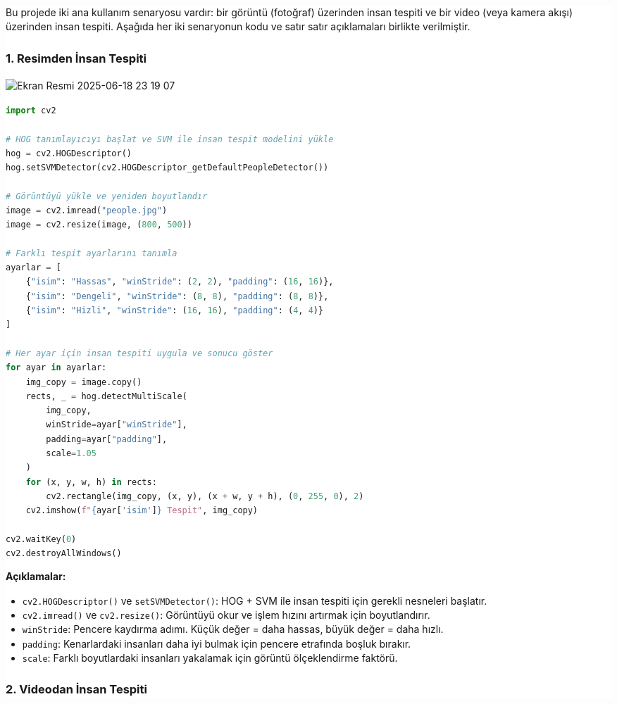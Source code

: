 Bu projede iki ana kullanım senaryosu vardır: bir görüntü (fotoğraf) üzerinden insan tespiti ve bir video (veya kamera akışı) üzerinden insan tespiti. Aşağıda her iki senaryonun kodu ve satır satır açıklamaları birlikte verilmiştir.

### 1. Resimden İnsan Tespiti

<img width="1676" alt="Ekran Resmi 2025-06-18 23 19 07" src="https://github.com/user-attachments/assets/e8edf54c-5e7d-485d-8d33-e35b3c4697b8" />

```python
import cv2

# HOG tanımlayıcıyı başlat ve SVM ile insan tespit modelini yükle
hog = cv2.HOGDescriptor()
hog.setSVMDetector(cv2.HOGDescriptor_getDefaultPeopleDetector())

# Görüntüyü yükle ve yeniden boyutlandır
image = cv2.imread("people.jpg")
image = cv2.resize(image, (800, 500))

# Farklı tespit ayarlarını tanımla
ayarlar = [
    {"isim": "Hassas", "winStride": (2, 2), "padding": (16, 16)},
    {"isim": "Dengeli", "winStride": (8, 8), "padding": (8, 8)},
    {"isim": "Hizli", "winStride": (16, 16), "padding": (4, 4)}
]

# Her ayar için insan tespiti uygula ve sonucu göster
for ayar in ayarlar:
    img_copy = image.copy()
    rects, _ = hog.detectMultiScale(
        img_copy,
        winStride=ayar["winStride"],
        padding=ayar["padding"],
        scale=1.05
    )
    for (x, y, w, h) in rects:
        cv2.rectangle(img_copy, (x, y), (x + w, y + h), (0, 255, 0), 2)
    cv2.imshow(f"{ayar['isim']} Tespit", img_copy)

cv2.waitKey(0)
cv2.destroyAllWindows()
```

**Açıklamalar:**
- `cv2.HOGDescriptor()` ve `setSVMDetector()`: HOG + SVM ile insan tespiti için gerekli nesneleri başlatır.
- `cv2.imread()` ve `cv2.resize()`: Görüntüyü okur ve işlem hızını artırmak için boyutlandırır.
- `winStride`: Pencere kaydırma adımı. Küçük değer = daha hassas, büyük değer = daha hızlı.
- `padding`: Kenarlardaki insanları daha iyi bulmak için pencere etrafında boşluk bırakır.
- `scale`: Farklı boyutlardaki insanları yakalamak için görüntü ölçeklendirme faktörü.

### 2. Videodan İnsan Tespiti
